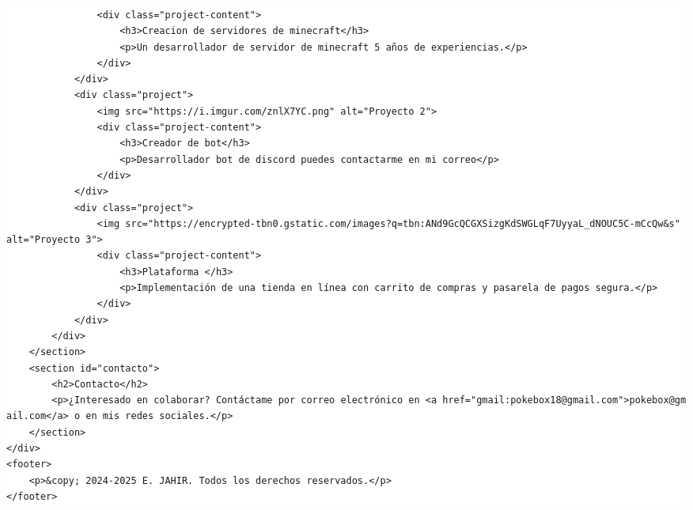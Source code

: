                     <div class="project-content">
                        <h3>Creacion de servidores de minecraft</h3>
                        <p>Un desarrollador de servidor de minecraft 5 años de experiencias.</p>
                    </div>
                </div>
                <div class="project">
                    <img src="https://i.imgur.com/znlX7YC.png" alt="Proyecto 2">
                    <div class="project-content">
                        <h3>Creador de bot</h3>
                        <p>Desarrollador bot de discord puedes contactarme en mi correo</p>
                    </div>
                </div>
                <div class="project">
                    <img src="https://encrypted-tbn0.gstatic.com/images?q=tbn:ANd9GcQCGXSizgKdSWGLqF7UyyaL_dNOUC5C-mCcQw&s" alt="Proyecto 3">
                    <div class="project-content">
                        <h3>Plataforma </h3>
                        <p>Implementación de una tienda en línea con carrito de compras y pasarela de pagos segura.</p>
                    </div>
                </div>
            </div>
        </section>
        <section id="contacto">
            <h2>Contacto</h2>
            <p>¿Interesado en colaborar? Contáctame por correo electrónico en <a href="gmail:pokebox18@gmail.com">pokebox@gmail.com</a> o en mis redes sociales.</p>
        </section>
    </div>
    <footer>
        <p>&copy; 2024-2025 E. JAHIR. Todos los derechos reservados.</p>
    </footer>
</body>
</html>
